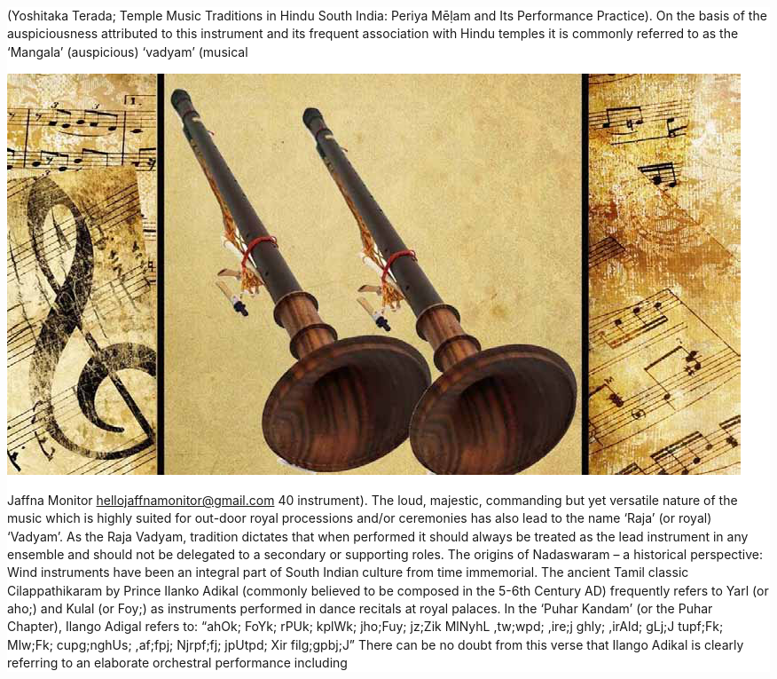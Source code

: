 (Yoshitaka Terada; Temple Music Traditions 
in Hindu South India: Periya Mēḷam and Its 
Performance Practice). On the basis of the 
auspiciousness attributed to this instrument 
and its frequent association with Hindu 
temples it is commonly referred to as the 
‘Mangala’ (auspicious) ‘vadyam’ (musical

![p039_i1.jpg](images_out/010_nathaswara_osaiyile_ehjtu_xirapny_an_ancient_art_f/p039_i1.jpg)

Jaffna Monitor
hellojaffnamonitor@gmail.com
40
instrument). The loud, majestic, commanding 
but yet versatile nature of the music which is 
highly suited for out-door royal processions 
and/or ceremonies has also lead to the name 
‘Raja’ (or royal) ‘Vadyam’. As the Raja Vadyam, 
tradition dictates that when performed 
it should always be treated as the lead 
instrument in any ensemble and should not be 
delegated to a secondary or supporting roles. 
The origins of Nadaswaram – a historical 
perspective: Wind instruments have been 
an integral part of South Indian culture from 
time immemorial. The ancient Tamil classic 
Cilappathikaram by Prince Ilanko Adikal 
(commonly believed to be composed in the 
5-6th Century AD) frequently refers to Yarl 
(or aho;) and Kulal (or Foy;) as instruments 
performed in dance recitals at royal palaces. In 
the ‘Puhar Kandam’ (or the Puhar Chapter), 
Ilango Adigal refers to:
“ahOk; FoYk; rPUk; kplWk;
jho;Fuy; jz;Zik MlNyhL ,tw;wpd;
,ire;j ghly; ,irAld; gLj;J
tupf;Fk; Mlw;Fk; cupg;nghUs; ,af;fpj;
Njrpf;fj; jpUtpd; Xir filg;gpbj;J”
There can be no doubt from this verse 
that Ilango Adikal is clearly referring to an 
elaborate orchestral performance including 